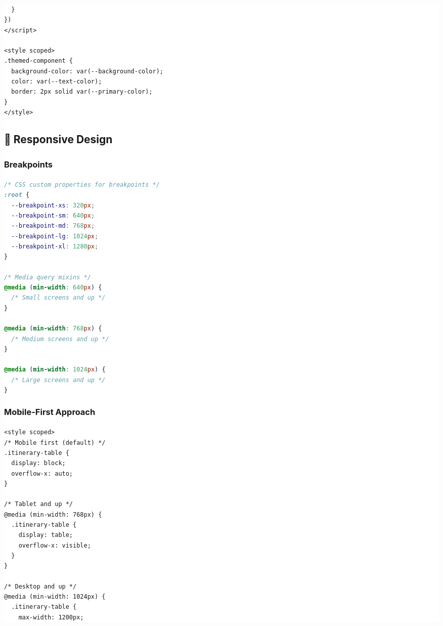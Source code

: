 ```vue
  }
})
</script>

<style scoped>
.themed-component {
  background-color: var(--background-color);
  color: var(--text-color);
  border: 2px solid var(--primary-color);
}
</style>
```

## 📱 Responsive Design

### Breakpoints

```css
/* CSS custom properties for breakpoints */
:root {
  --breakpoint-xs: 320px;
  --breakpoint-sm: 640px;
  --breakpoint-md: 768px;
  --breakpoint-lg: 1024px;
  --breakpoint-xl: 1280px;
}

/* Media query mixins */
@media (min-width: 640px) {
  /* Small screens and up */
}

@media (min-width: 768px) {
  /* Medium screens and up */
}

@media (min-width: 1024px) {
  /* Large screens and up */
}
```

### Mobile-First Approach

```vue
<style scoped>
/* Mobile first (default) */
.itinerary-table {
  display: block;
  overflow-x: auto;
}

/* Tablet and up */
@media (min-width: 768px) {
  .itinerary-table {
    display: table;
    overflow-x: visible;
  }
}

/* Desktop and up */
@media (min-width: 1024px) {
  .itinerary-table {
    max-width: 1200px;
```